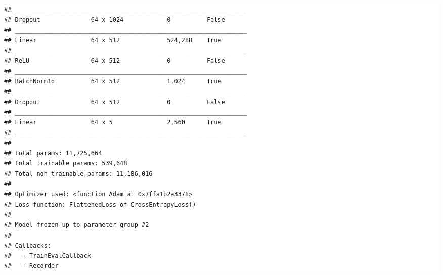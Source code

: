     ## ________________________________________________________________
    ## Dropout              64 x 1024            0          False     
    ## ________________________________________________________________
    ## Linear               64 x 512             524,288    True      
    ## ________________________________________________________________
    ## ReLU                 64 x 512             0          False     
    ## ________________________________________________________________
    ## BatchNorm1d          64 x 512             1,024      True      
    ## ________________________________________________________________
    ## Dropout              64 x 512             0          False     
    ## ________________________________________________________________
    ## Linear               64 x 5               2,560      True      
    ## ________________________________________________________________
    ## 
    ## Total params: 11,725,664
    ## Total trainable params: 539,648
    ## Total non-trainable params: 11,186,016
    ## 
    ## Optimizer used: <function Adam at 0x7ffa1b2a3378>
    ## Loss function: FlattenedLoss of CrossEntropyLoss()
    ## 
    ## Model frozen up to parameter group #2
    ## 
    ## Callbacks:
    ##   - TrainEvalCallback
    ##   - Recorder